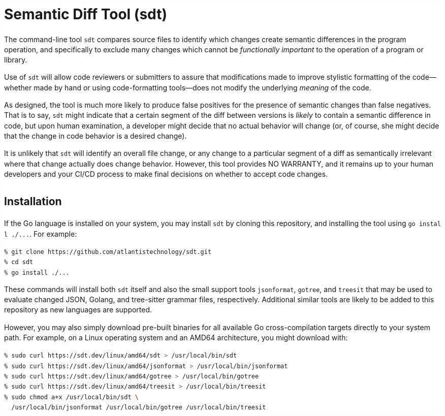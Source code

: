 # Semantic Diff Tool (sdt)

The command-line tool `sdt` compares source files to identify which
changes create semantic differences in the program operation, and
specifically to exclude many changes which cannot be *functionally
important* to the operation of a program or library.

Use of `sdt` will allow code reviewers or submitters to assure that
modifications made to improve stylistic formatting of the code—whether
made by hand or using code-formatting tools—does not modify the underlying
*meaning* of the code.

As designed, the tool is much more likely to produce false positives for
the presence of semantic changes than false negatives.  That is to say,
`sdt` might indicate that a certain segment of the diff between versions
is *likely* to contain a semantic difference in code, but upon human
examination, a developer might decide that no actual behavior will change
(or, of course, she might decide that the change in code behavior is a
desired change).

It is unlikely that `sdt` will identify an overall file change, or any
change to a particular segment of a diff as semantically irrelevant where
that change actually does change behavior.  However, this tool provides NO
WARRANTY, and it remains up to your human developers and your CI/CD
process to make final decisions on whether to accept code changes.

## Installation

If the Go language is installed on your system, you may install `sdt` by
cloning this repository, and installing the tool using `go install ./...`.
For example:

```bash
% git clone https://github.com/atlantistechnology/sdt.git
% cd sdt
% go install ./...
```

These commands will install both `sdt` itself and also the small support tools
`jsonformat`, `gotree`, and `treesit` that may be used to evaluate changed 
JSON, Golang, and tree-sitter grammar files, respectively.  Additional similar 
tools are likely to be added to this repository as new languages are supported.

However, you may also simply download pre-built binaries for all available
Go cross-compilation targets directly to your system path.  For example,
on a Linux operating system and an AMD64 architecture, you might download
with:

```bash
% sudo curl https://sdt.dev/linux/amd64/sdt > /usr/local/bin/sdt
% sudo curl https://sdt.dev/linux/amd64/jsonformat > /usr/local/bin/jsonformat
% sudo curl https://sdt.dev/linux/amd64/gotree > /usr/local/bin/gotree
% sudo curl https://sdt.dev/linux/amd64/treesit > /usr/local/bin/treesit
% sudo chmod a+x /usr/local/bin/sdt \
  /usr/local/bin/jsonformat /usr/local/bin/gotree /usr/local/bin/treesit
```
